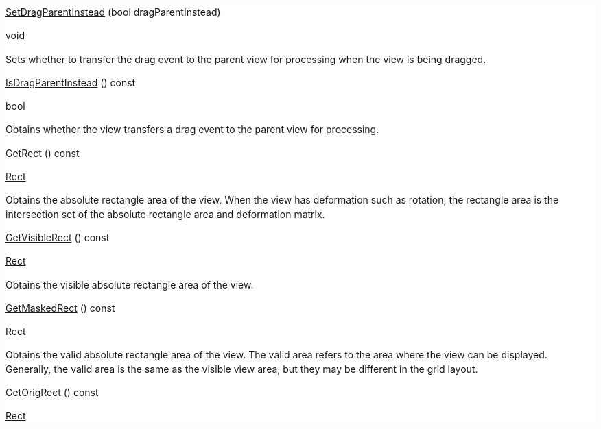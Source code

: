 <tr id="row1097791314165635"><td class="cellrowborder" valign="top" width="50%" headers="mcps1.1.3.1.1 "><p id="p2138442335165635"><a name="p2138442335165635"></a><a name="p2138442335165635"></a><a href="Graphic.md#ga6c08e49bf7a82a7ebaef0f251e7a6f85">SetDragParentInstead</a> (bool dragParentInstead)</p>
</td>
<td class="cellrowborder" valign="top" width="50%" headers="mcps1.1.3.1.2 "><p id="p294654050165635"><a name="p294654050165635"></a><a name="p294654050165635"></a>void </p>
<p id="p1256905816165635"><a name="p1256905816165635"></a><a name="p1256905816165635"></a>Sets whether to transfer the drag event to the parent view for processing when the view is being dragged. </p>
</td>
</tr>
<tr id="row937305655165635"><td class="cellrowborder" valign="top" width="50%" headers="mcps1.1.3.1.1 "><p id="p1476857030165635"><a name="p1476857030165635"></a><a name="p1476857030165635"></a><a href="Graphic.md#gaf0c462bc31e779b1898ad4cdfdad6faf">IsDragParentInstead</a> () const</p>
</td>
<td class="cellrowborder" valign="top" width="50%" headers="mcps1.1.3.1.2 "><p id="p2051852104165635"><a name="p2051852104165635"></a><a name="p2051852104165635"></a>bool </p>
<p id="p1516432270165635"><a name="p1516432270165635"></a><a name="p1516432270165635"></a>Obtains whether the view transfers a drag event to the parent view for processing. </p>
</td>
</tr>
<tr id="row514474717165635"><td class="cellrowborder" valign="top" width="50%" headers="mcps1.1.3.1.1 "><p id="p853588035165635"><a name="p853588035165635"></a><a name="p853588035165635"></a><a href="Graphic.md#ga86cb8d364f18494d67636c55babced5c">GetRect</a> () const</p>
</td>
<td class="cellrowborder" valign="top" width="50%" headers="mcps1.1.3.1.2 "><p id="p1961103193165635"><a name="p1961103193165635"></a><a name="p1961103193165635"></a><a href="OHOS-Rect.md">Rect</a> </p>
<p id="p709768235165635"><a name="p709768235165635"></a><a name="p709768235165635"></a>Obtains the absolute rectangle area of the view. When the view has deformation such as rotation, the rectangle area is the intersection set of the absolute rectangle area and deformation matrix. </p>
</td>
</tr>
<tr id="row1555686423165635"><td class="cellrowborder" valign="top" width="50%" headers="mcps1.1.3.1.1 "><p id="p1523036486165635"><a name="p1523036486165635"></a><a name="p1523036486165635"></a><a href="Graphic.md#ga06e79704a19f2a238982076cac3d059b">GetVisibleRect</a> () const</p>
</td>
<td class="cellrowborder" valign="top" width="50%" headers="mcps1.1.3.1.2 "><p id="p1526966979165635"><a name="p1526966979165635"></a><a name="p1526966979165635"></a><a href="OHOS-Rect.md">Rect</a> </p>
<p id="p1132254734165635"><a name="p1132254734165635"></a><a name="p1132254734165635"></a>Obtains the visible absolute rectangle area of the view. </p>
</td>
</tr>
<tr id="row709369165165635"><td class="cellrowborder" valign="top" width="50%" headers="mcps1.1.3.1.1 "><p id="p1941715077165635"><a name="p1941715077165635"></a><a name="p1941715077165635"></a><a href="Graphic.md#gab3f8993b3953f27bfc61d53429916cba">GetMaskedRect</a> () const</p>
</td>
<td class="cellrowborder" valign="top" width="50%" headers="mcps1.1.3.1.2 "><p id="p662745284165635"><a name="p662745284165635"></a><a name="p662745284165635"></a><a href="OHOS-Rect.md">Rect</a> </p>
<p id="p1919458280165635"><a name="p1919458280165635"></a><a name="p1919458280165635"></a>Obtains the valid absolute rectangle area of the view. The valid area refers to the area where the view can be displayed. Generally, the valid area is the same as the visible view area, but they may be different in the grid layout. </p>
</td>
</tr>
<tr id="row1016561455165635"><td class="cellrowborder" valign="top" width="50%" headers="mcps1.1.3.1.1 "><p id="p987187998165635"><a name="p987187998165635"></a><a name="p987187998165635"></a><a href="Graphic.md#ga64cf308a09999def1192f9c4e0f17f0a">GetOrigRect</a> () const</p>
</td>
<td class="cellrowborder" valign="top" width="50%" headers="mcps1.1.3.1.2 "><p id="p813518504165635"><a name="p813518504165635"></a><a name="p813518504165635"></a><a href="OHOS-Rect.md">Rect</a> </p>